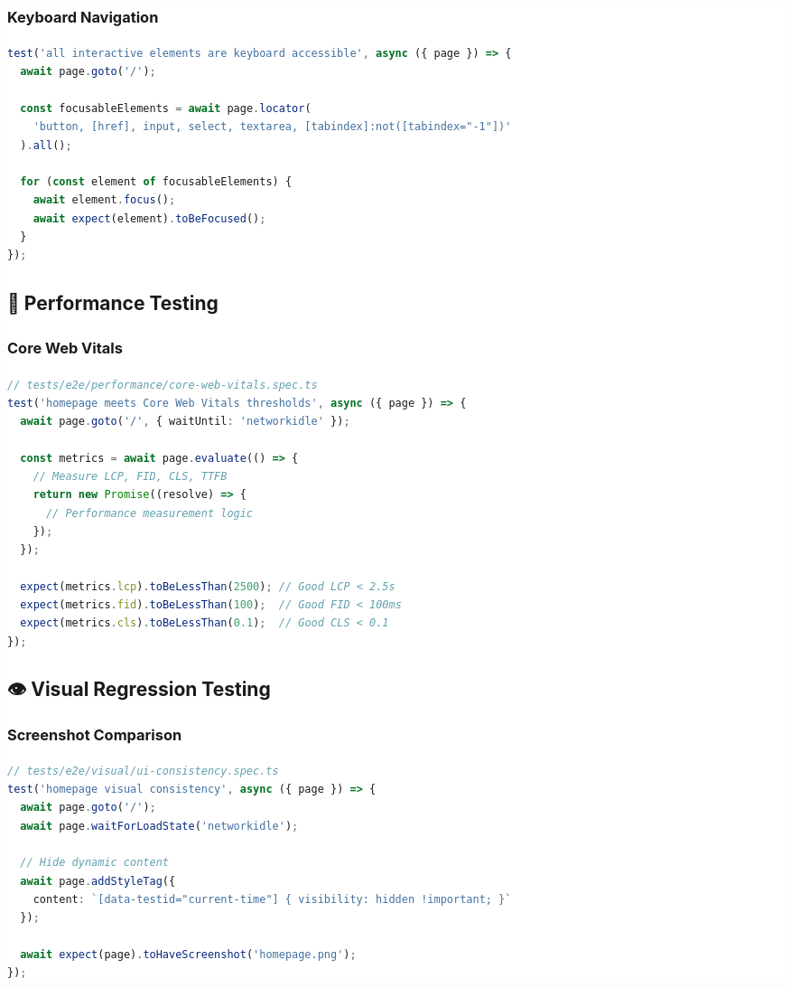 ### Keyboard Navigation
```typescript
test('all interactive elements are keyboard accessible', async ({ page }) => {
  await page.goto('/');
  
  const focusableElements = await page.locator(
    'button, [href], input, select, textarea, [tabindex]:not([tabindex="-1"])'
  ).all();

  for (const element of focusableElements) {
    await element.focus();
    await expect(element).toBeFocused();
  }
});
```

## 🚀 Performance Testing

### Core Web Vitals
```typescript
// tests/e2e/performance/core-web-vitals.spec.ts
test('homepage meets Core Web Vitals thresholds', async ({ page }) => {
  await page.goto('/', { waitUntil: 'networkidle' });
  
  const metrics = await page.evaluate(() => {
    // Measure LCP, FID, CLS, TTFB
    return new Promise((resolve) => {
      // Performance measurement logic
    });
  });

  expect(metrics.lcp).toBeLessThan(2500); // Good LCP < 2.5s
  expect(metrics.fid).toBeLessThan(100);  // Good FID < 100ms
  expect(metrics.cls).toBeLessThan(0.1);  // Good CLS < 0.1
});
```

## 👁️ Visual Regression Testing

### Screenshot Comparison
```typescript
// tests/e2e/visual/ui-consistency.spec.ts
test('homepage visual consistency', async ({ page }) => {
  await page.goto('/');
  await page.waitForLoadState('networkidle');
  
  // Hide dynamic content
  await page.addStyleTag({
    content: `[data-testid="current-time"] { visibility: hidden !important; }`
  });
  
  await expect(page).toHaveScreenshot('homepage.png');
});
```
